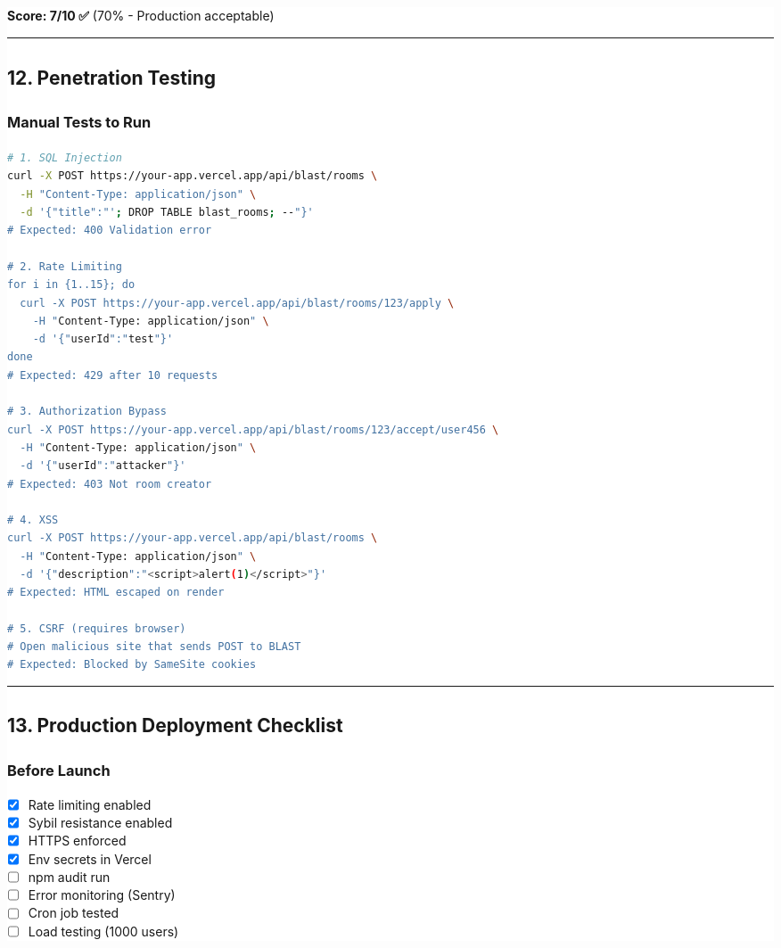 **Score: 7/10 ✅** (70% - Production acceptable)

---

## 12. Penetration Testing

### Manual Tests to Run

```bash
# 1. SQL Injection
curl -X POST https://your-app.vercel.app/api/blast/rooms \
  -H "Content-Type: application/json" \
  -d '{"title":"'; DROP TABLE blast_rooms; --"}'
# Expected: 400 Validation error

# 2. Rate Limiting
for i in {1..15}; do
  curl -X POST https://your-app.vercel.app/api/blast/rooms/123/apply \
    -H "Content-Type: application/json" \
    -d '{"userId":"test"}'
done
# Expected: 429 after 10 requests

# 3. Authorization Bypass
curl -X POST https://your-app.vercel.app/api/blast/rooms/123/accept/user456 \
  -H "Content-Type: application/json" \
  -d '{"userId":"attacker"}'
# Expected: 403 Not room creator

# 4. XSS
curl -X POST https://your-app.vercel.app/api/blast/rooms \
  -H "Content-Type: application/json" \
  -d '{"description":"<script>alert(1)</script>"}'
# Expected: HTML escaped on render

# 5. CSRF (requires browser)
# Open malicious site that sends POST to BLAST
# Expected: Blocked by SameSite cookies
```

---

## 13. Production Deployment Checklist

### Before Launch
- [x] Rate limiting enabled
- [x] Sybil resistance enabled
- [x] HTTPS enforced
- [x] Env secrets in Vercel
- [ ] npm audit run
- [ ] Error monitoring (Sentry)
- [ ] Cron job tested
- [ ] Load testing (1000 users)
